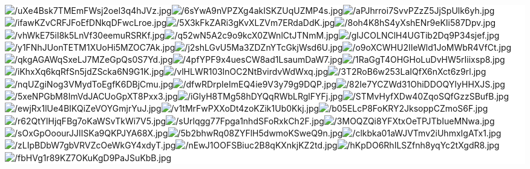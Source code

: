 <img src="https://image.tmdb.org/t/p/original/uXe4Bsk7TMEmFWsj2oel3q4hJVz.jpg" alt="/uXe4Bsk7TMEmFWsj2oel3q4hJVz.jpg" title="/uXe4Bsk7TMEmFWsj2oel3q4hJVz.jpg"><img src="https://image.tmdb.org/t/p/original/6sYwA9nVPZXg4akISKZUqUZMP4s.jpg" alt="/6sYwA9nVPZXg4akISKZUqUZMP4s.jpg" title="/6sYwA9nVPZXg4akISKZUqUZMP4s.jpg"><img src="https://image.tmdb.org/t/p/original/aPJhrroi7SvvPZzZ5JjSpUlk6yh.jpg" alt="/aPJhrroi7SvvPZzZ5JjSpUlk6yh.jpg" title="/aPJhrroi7SvvPZzZ5JjSpUlk6yh.jpg"><img src="https://image.tmdb.org/t/p/original/ifawKZvCRFJFoEfDNkqDFwcLroe.jpg" alt="/ifawKZvCRFJFoEfDNkqDFwcLroe.jpg" title="/ifawKZvCRFJFoEfDNkqDFwcLroe.jpg"><img src="https://image.tmdb.org/t/p/original/5X3kFkZARi3gKvXLZVm7ERdaDdK.jpg" alt="/5X3kFkZARi3gKvXLZVm7ERdaDdK.jpg" title="/5X3kFkZARi3gKvXLZVm7ERdaDdK.jpg"><img src="https://image.tmdb.org/t/p/original/8oh4K8hS4yXshENr9eKIi587Dpv.jpg" alt="/8oh4K8hS4yXshENr9eKIi587Dpv.jpg" title="/8oh4K8hS4yXshENr9eKIi587Dpv.jpg"><img src="https://image.tmdb.org/t/p/original/vhWkE75iI8k5LnVf30eemuRSRKf.jpg" alt="/vhWkE75iI8k5LnVf30eemuRSRKf.jpg" title="/vhWkE75iI8k5LnVf30eemuRSRKf.jpg"><img src="https://image.tmdb.org/t/p/original/q52wN5A2c9o9kcX0ZWnlCtJTNmM.jpg" alt="/q52wN5A2c9o9kcX0ZWnlCtJTNmM.jpg" title="/q52wN5A2c9o9kcX0ZWnlCtJTNmM.jpg"><img src="https://image.tmdb.org/t/p/original/gIJCOLNClH4UGTib2Dq9P34sjef.jpg" alt="/gIJCOLNClH4UGTib2Dq9P34sjef.jpg" title="/gIJCOLNClH4UGTib2Dq9P34sjef.jpg"><img src="https://image.tmdb.org/t/p/original/y1FNhJUonTETM1XUoHi5MZOC7Ak.jpg" alt="/y1FNhJUonTETM1XUoHi5MZOC7Ak.jpg" title="/y1FNhJUonTETM1XUoHi5MZOC7Ak.jpg"><img src="https://image.tmdb.org/t/p/original/j2shLGvU5Ma3ZDZnYTcGkjWsd6U.jpg" alt="/j2shLGvU5Ma3ZDZnYTcGkjWsd6U.jpg" title="/j2shLGvU5Ma3ZDZnYTcGkjWsd6U.jpg"><img src="https://image.tmdb.org/t/p/original/o9oXCWHU2IIeWld1JoMWbR4VfCt.jpg" alt="/o9oXCWHU2IIeWld1JoMWbR4VfCt.jpg" title="/o9oXCWHU2IIeWld1JoMWbR4VfCt.jpg"><img src="https://image.tmdb.org/t/p/original/qkgAGAWqSxeLJ7MZeGpQs0S7Yd.jpg" alt="/qkgAGAWqSxeLJ7MZeGpQs0S7Yd.jpg" title="/qkgAGAWqSxeLJ7MZeGpQs0S7Yd.jpg"><img src="https://image.tmdb.org/t/p/original/4pfYPF9x4uesCW8ad1LsaumDaW7.jpg" alt="/4pfYPF9x4uesCW8ad1LsaumDaW7.jpg" title="/4pfYPF9x4uesCW8ad1LsaumDaW7.jpg"><img src="https://image.tmdb.org/t/p/original/1RaGgT4OHGHoLuDvHW5rIiixsp8.jpg" alt="/1RaGgT4OHGHoLuDvHW5rIiixsp8.jpg" title="/1RaGgT4OHGHoLuDvHW5rIiixsp8.jpg"><img src="https://image.tmdb.org/t/p/original/iKhxXq6kqRfSn5jdZScka6N9G1K.jpg" alt="/iKhxXq6kqRfSn5jdZScka6N9G1K.jpg" title="/iKhxXq6kqRfSn5jdZScka6N9G1K.jpg"><img src="https://image.tmdb.org/t/p/original/vlHLWR103lnOC2NtBvirdvWdWxq.jpg" alt="/vlHLWR103lnOC2NtBvirdvWdWxq.jpg" title="/vlHLWR103lnOC2NtBvirdvWdWxq.jpg"><img src="https://image.tmdb.org/t/p/original/3T2RoB6w253LaIQfX6nXct6z9rl.jpg" alt="/3T2RoB6w253LaIQfX6nXct6z9rl.jpg" title="/3T2RoB6w253LaIQfX6nXct6z9rl.jpg"><img src="https://image.tmdb.org/t/p/original/nqUZgiNog3VMydToEgfK6DBjCmu.jpg" alt="/nqUZgiNog3VMydToEgfK6DBjCmu.jpg" title="/nqUZgiNog3VMydToEgfK6DBjCmu.jpg"><img src="https://image.tmdb.org/t/p/original/dfwRDrpIeImEQ4ie9V3y79g9DQP.jpg" alt="/dfwRDrpIeImEQ4ie9V3y79g9DQP.jpg" title="/dfwRDrpIeImEQ4ie9V3y79g9DQP.jpg"><img src="https://image.tmdb.org/t/p/original/82Ie7YCZWd31OhiDDOQYIyHHXJS.jpg" alt="/82Ie7YCZWd31OhiDDOQYIyHHXJS.jpg" title="/82Ie7YCZWd31OhiDDOQYIyHHXJS.jpg"><img src="https://image.tmdb.org/t/p/original/5xeNPGbM8ImVdJACUoGpXT8Pxx3.jpg" alt="/5xeNPGbM8ImVdJACUoGpXT8Pxx3.jpg" title="/5xeNPGbM8ImVdJACUoGpXT8Pxx3.jpg"><img src="https://image.tmdb.org/t/p/original/iGlyH8TMg58hDYQqRWbLRglFYFj.jpg" alt="/iGlyH8TMg58hDYQqRWbLRglFYFj.jpg" title="/iGlyH8TMg58hDYQqRWbLRglFYFj.jpg"><img src="https://image.tmdb.org/t/p/original/STMvHyfXDw40ZqoSQfGzzSBufB.jpg" alt="/STMvHyfXDw40ZqoSQfGzzSBufB.jpg" title="/STMvHyfXDw40ZqoSQfGzzSBufB.jpg"><img src="https://image.tmdb.org/t/p/original/ewjRx1lUe4BIKQiZeVOYGmjrYuJ.jpg" alt="/ewjRx1lUe4BIKQiZeVOYGmjrYuJ.jpg" title="/ewjRx1lUe4BIKQiZeVOYGmjrYuJ.jpg"><img src="https://image.tmdb.org/t/p/original/v1tMrFwPXXoDt4zoKZik1Ub0Kkj.jpg" alt="/v1tMrFwPXXoDt4zoKZik1Ub0Kkj.jpg" title="/v1tMrFwPXXoDt4zoKZik1Ub0Kkj.jpg"><img src="https://image.tmdb.org/t/p/original/b05ELcP8FoKRY2JksoppCZmoS6F.jpg" alt="/b05ELcP8FoKRY2JksoppCZmoS6F.jpg" title="/b05ELcP8FoKRY2JksoppCZmoS6F.jpg"><img src="https://image.tmdb.org/t/p/original/r62QtYlHjqFBg7oKaWSvTkWi7V5.jpg" alt="/r62QtYlHjqFBg7oKaWSvTkWi7V5.jpg" title="/r62QtYlHjqFBg7oKaWSvTkWi7V5.jpg"><img src="https://image.tmdb.org/t/p/original/sUrlqgg77Fpga1nhdSFoRxkCh2F.jpg" alt="/sUrlqgg77Fpga1nhdSFoRxkCh2F.jpg" title="/sUrlqgg77Fpga1nhdSFoRxkCh2F.jpg"><img src="https://image.tmdb.org/t/p/original/3MOQZQi8YFXtxOeTPJTbIueMNwa.jpg" alt="/3MOQZQi8YFXtxOeTPJTbIueMNwa.jpg" title="/3MOQZQi8YFXtxOeTPJTbIueMNwa.jpg"><img src="https://image.tmdb.org/t/p/original/sOxGpOoourJJIISKa9QKPJYA68X.jpg" alt="/sOxGpOoourJJIISKa9QKPJYA68X.jpg" title="/sOxGpOoourJJIISKa9QKPJYA68X.jpg"><img src="https://image.tmdb.org/t/p/original/5b2bhwRq08ZYFlH5dwmoKSweQ9n.jpg" alt="/5b2bhwRq08ZYFlH5dwmoKSweQ9n.jpg" title="/5b2bhwRq08ZYFlH5dwmoKSweQ9n.jpg"><img src="https://image.tmdb.org/t/p/original/clkbka01aWJVTmv2iUhmxIgATx1.jpg" alt="/clkbka01aWJVTmv2iUhmxIgATx1.jpg" title="/clkbka01aWJVTmv2iUhmxIgATx1.jpg"><img src="https://image.tmdb.org/t/p/original/zLIpBDbW7gbVRVZcOeWkGY4xdyT.jpg" alt="/zLIpBDbW7gbVRVZcOeWkGY4xdyT.jpg" title="/zLIpBDbW7gbVRVZcOeWkGY4xdyT.jpg"><img src="https://image.tmdb.org/t/p/original/nEwJ1OOFSBiuc2B8qKXnkjKZ2td.jpg" alt="/nEwJ1OOFSBiuc2B8qKXnkjKZ2td.jpg" title="/nEwJ1OOFSBiuc2B8qKXnkjKZ2td.jpg"><img src="https://image.tmdb.org/t/p/original/hKpDO6RhILSZfnh8yqYc2tXgdR8.jpg" alt="/hKpDO6RhILSZfnh8yqYc2tXgdR8.jpg" title="/hKpDO6RhILSZfnh8yqYc2tXgdR8.jpg"><img src="https://image.tmdb.org/t/p/original/fbHVg1r89KZ7OKuKgD9PaJSuKbB.jpg" alt="/fbHVg1r89KZ7OKuKgD9PaJSuKbB.jpg" title="/fbHVg1r89KZ7OKuKgD9PaJSuKbB.jpg">